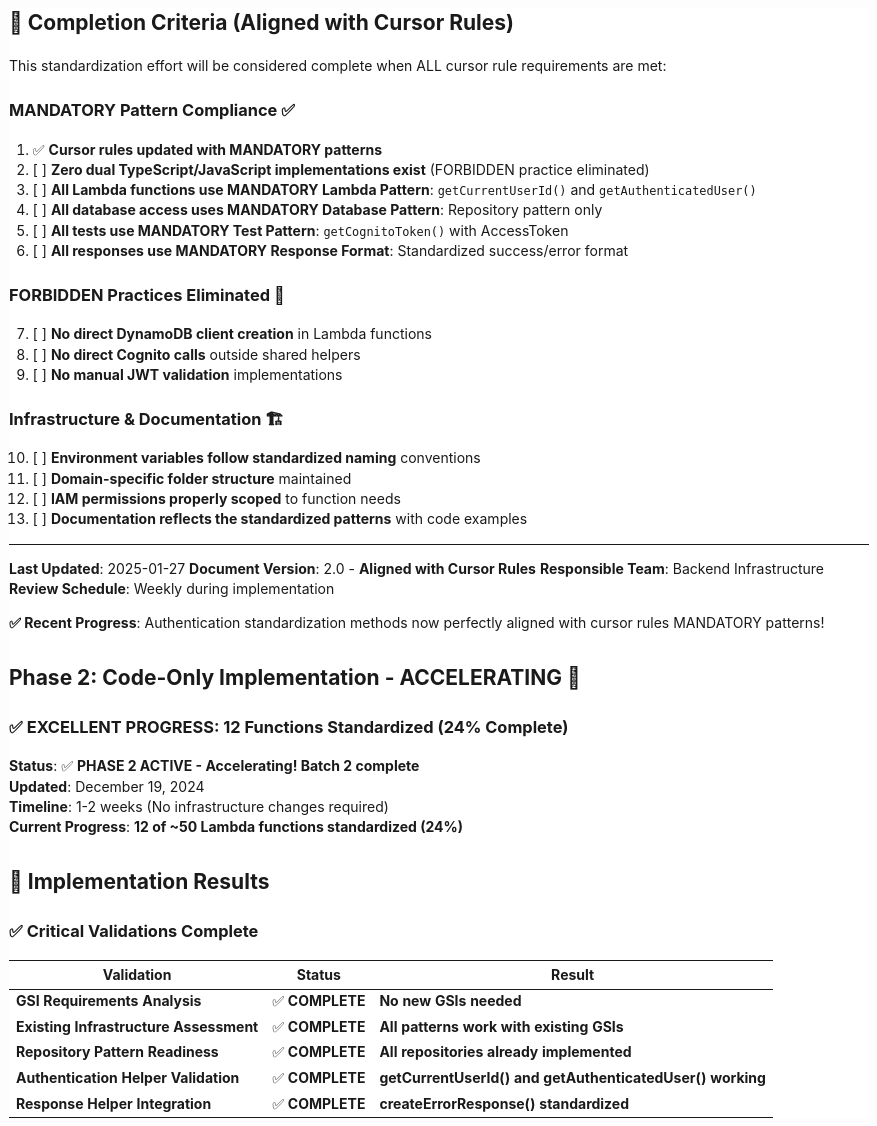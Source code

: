 
## 🏁 **Completion Criteria** (Aligned with Cursor Rules)

This standardization effort will be considered complete when ALL cursor rule requirements are met:

### **MANDATORY Pattern Compliance** ✅
1. ✅ **Cursor rules updated with MANDATORY patterns**
2. [ ] **Zero dual TypeScript/JavaScript implementations exist** (FORBIDDEN practice eliminated)
3. [ ] **All Lambda functions use MANDATORY Lambda Pattern**: `getCurrentUserId()` and `getAuthenticatedUser()`
4. [ ] **All database access uses MANDATORY Database Pattern**: Repository pattern only
5. [ ] **All tests use MANDATORY Test Pattern**: `getCognitoToken()` with AccessToken
6. [ ] **All responses use MANDATORY Response Format**: Standardized success/error format

### **FORBIDDEN Practices Eliminated** 🚫
7. [ ] **No direct DynamoDB client creation** in Lambda functions
8. [ ] **No direct Cognito calls** outside shared helpers
9. [ ] **No manual JWT validation** implementations

### **Infrastructure & Documentation** 🏗️
10. [ ] **Environment variables follow standardized naming** conventions
11. [ ] **Domain-specific folder structure** maintained
12. [ ] **IAM permissions properly scoped** to function needs
13. [ ] **Documentation reflects the standardized patterns** with code examples

---

**Last Updated**: 2025-01-27
**Document Version**: 2.0 - **Aligned with Cursor Rules**
**Responsible Team**: Backend Infrastructure
**Review Schedule**: Weekly during implementation

**✅ Recent Progress**: Authentication standardization methods now perfectly aligned with cursor rules MANDATORY patterns!

## **Phase 2: Code-Only Implementation - ACCELERATING** 🚀

### **✅ EXCELLENT PROGRESS: 12 Functions Standardized (24% Complete)**

**Status**: ✅ **PHASE 2 ACTIVE - Accelerating! Batch 2 complete**  
**Updated**: December 19, 2024  
**Timeline**: 1-2 weeks (No infrastructure changes required)  
**Current Progress**: **12 of ~50 Lambda functions standardized (24%)**

## **🎯 Implementation Results**

### **✅ Critical Validations Complete**

| Validation | Status | Result |
|------------|--------|-----------|
| **GSI Requirements Analysis** | ✅ **COMPLETE** | **No new GSIs needed** |
| **Existing Infrastructure Assessment** | ✅ **COMPLETE** | **All patterns work with existing GSIs** |
| **Repository Pattern Readiness** | ✅ **COMPLETE** | **All repositories already implemented** |
| **Authentication Helper Validation** | ✅ **COMPLETE** | **getCurrentUserId() and getAuthenticatedUser() working** |
| **Response Helper Integration** | ✅ **COMPLETE** | **createErrorResponse() standardized** |
